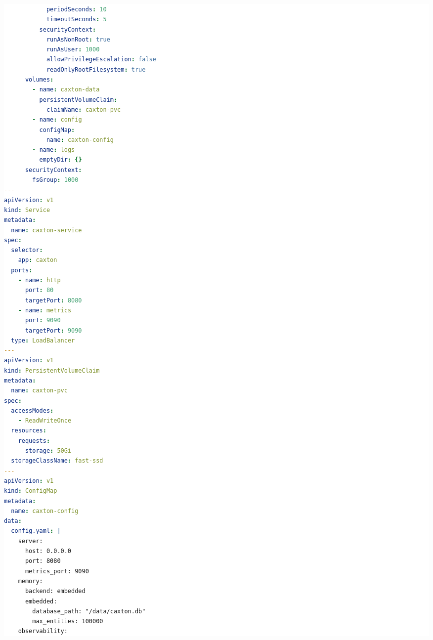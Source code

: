 ```yaml
            periodSeconds: 10
            timeoutSeconds: 5
          securityContext:
            runAsNonRoot: true
            runAsUser: 1000
            allowPrivilegeEscalation: false
            readOnlyRootFilesystem: true
      volumes:
        - name: caxton-data
          persistentVolumeClaim:
            claimName: caxton-pvc
        - name: config
          configMap:
            name: caxton-config
        - name: logs
          emptyDir: {}
      securityContext:
        fsGroup: 1000
---
apiVersion: v1
kind: Service
metadata:
  name: caxton-service
spec:
  selector:
    app: caxton
  ports:
    - name: http
      port: 80
      targetPort: 8080
    - name: metrics
      port: 9090
      targetPort: 9090
  type: LoadBalancer
---
apiVersion: v1
kind: PersistentVolumeClaim
metadata:
  name: caxton-pvc
spec:
  accessModes:
    - ReadWriteOnce
  resources:
    requests:
      storage: 50Gi
  storageClassName: fast-ssd
---
apiVersion: v1
kind: ConfigMap
metadata:
  name: caxton-config
data:
  config.yaml: |
    server:
      host: 0.0.0.0
      port: 8080
      metrics_port: 9090
    memory:
      backend: embedded
      embedded:
        database_path: "/data/caxton.db"
        max_entities: 100000
    observability:
```